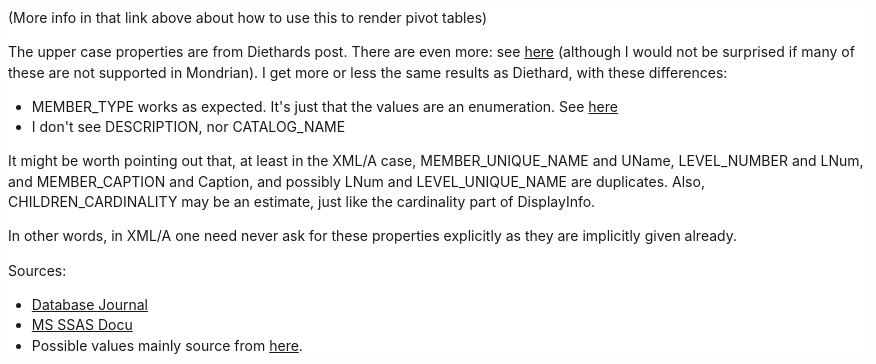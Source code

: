 (More info in that link above about how to use this to render pivot tables)

The upper case properties are from Diethards post. There are even more: see [here](https://msdn.microsoft.com/en-us/library/ms145528.aspx) (although I would not be surprised if many of these are not supported in Mondrian).
I get more or less the same results as Diethard, with these differences:

- MEMBER_TYPE works as expected. It's just that the values are an enumeration. See [here](https://technet.microsoft.com/de-de/subscriptions/ms126046%28v=sql.90%29.aspx)
- I don't see DESCRIPTION, nor CATALOG_NAME

It might be worth pointing out that, at least in the XML/A case, MEMBER_UNIQUE_NAME and UName, LEVEL_NUMBER and LNum, and MEMBER_CAPTION and Caption, and possibly LNum and LEVEL_UNIQUE_NAME are duplicates.
Also, CHILDREN_CARDINALITY may be an estimate, just like the cardinality part of DisplayInfo. 

In other words, in XML/A one need never ask for these properties explicitly as they are implicitly given already.



Sources: 

- [Database Journal](http://www.databasejournal.com/features/mssql/article.php/10894_3754131_3/Intrinsic-Member-Properties-The-MEMBERKEY-Property.htm)
- [MS SSAS Docu](https://msdn.microsoft.com/en-us/library/ms145528.aspx)
- Possible values mainly source from [here](http://jira.pentaho.com/browse/MONDRIAN-90).